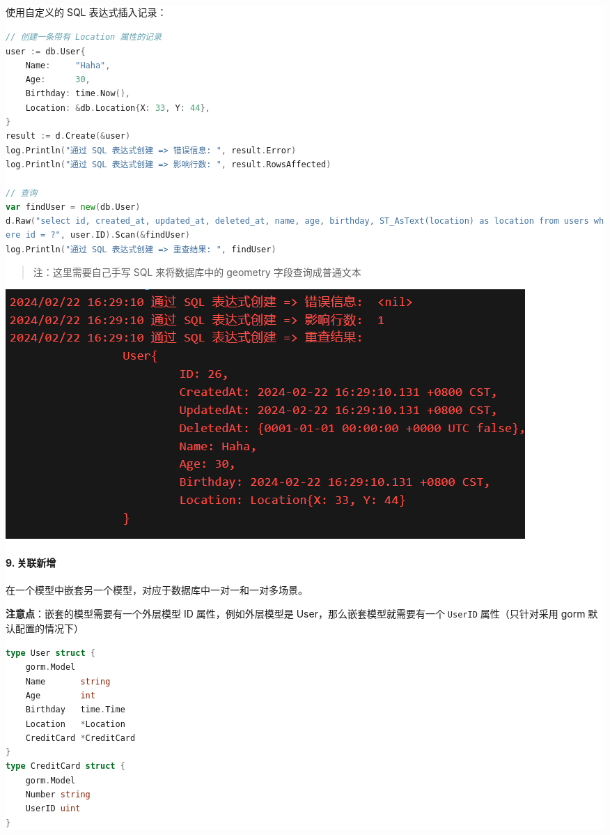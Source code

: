 使用自定义的 SQL 表达式插入记录：

```go
// 创建一条带有 Location 属性的记录
user := db.User{
    Name:     "Haha",
    Age:      30,
    Birthday: time.Now(),
    Location: &db.Location{X: 33, Y: 44},
}
result := d.Create(&user)
log.Println("通过 SQL 表达式创建 => 错误信息: ", result.Error)
log.Println("通过 SQL 表达式创建 => 影响行数: ", result.RowsAffected)

// 查询
var findUser = new(db.User)
d.Raw("select id, created_at, updated_at, deleted_at, name, age, birthday, ST_AsText(location) as location from users where id = ?", user.ID).Scan(&findUser)
log.Println("通过 SQL 表达式创建 => 重查结果: ", findUser)
```

> 注：这里需要自己手写 SQL 来将数据库中的 geometry 字段查询成普通文本

![](assets/2024-02-22-16-43-20-image.png)

#### 9. 关联新增

在一个模型中嵌套另一个模型，对应于数据库中一对一和一对多场景。

**注意点**：嵌套的模型需要有一个外层模型 ID 属性，例如外层模型是 User，那么嵌套模型就需要有一个 `UserID` 属性（只针对采用 gorm 默认配置的情况下）

```go
type User struct {
    gorm.Model
    Name       string
    Age        int
    Birthday   time.Time
    Location   *Location
    CreditCard *CreditCard
}
type CreditCard struct {
    gorm.Model
    Number string
    UserID uint
}
```
